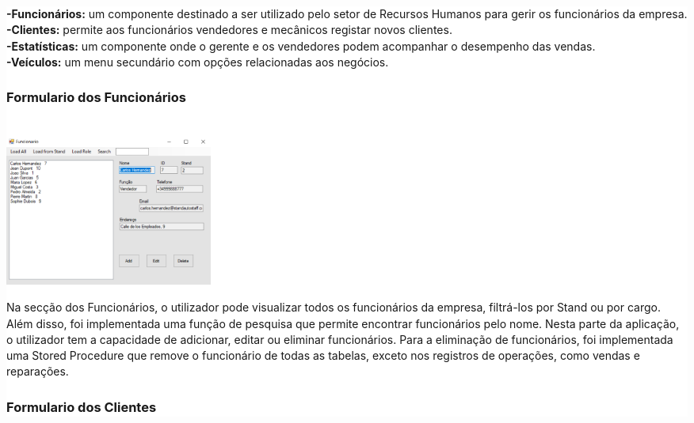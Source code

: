<b>-Funcionários:</b> um componente destinado a ser utilizado pelo setor de Recursos Humanos para gerir os funcionários da empresa.<br>
<b>-Clientes:</b> permite aos funcionários vendedores e mecânicos registar novos clientes.<br>
<b>-Estatísticas:</b> um componente onde o gerente e os vendedores podem acompanhar o desempenho das vendas.<br>
<b>-Veículos:</b> um menu secundário com opções relacionadas aos negócios.<br>

### Formulario dos Funcionários

<br><img src="docs/FuncionarioForm.png"  width="30%" height="30%"><br>

Na secção dos Funcionários, o utilizador pode visualizar todos os funcionários da empresa, filtrá-los por Stand ou por cargo. Além disso, foi implementada uma função de pesquisa que permite encontrar funcionários pelo nome. Nesta parte da aplicação, o utilizador tem a capacidade de adicionar, editar ou eliminar funcionários.
Para a eliminação de funcionários, foi implementada uma Stored Procedure que remove o funcionário de todas as tabelas, exceto nos registros de operações, como vendas e reparações.
<br>

### Formulario dos Clientes
